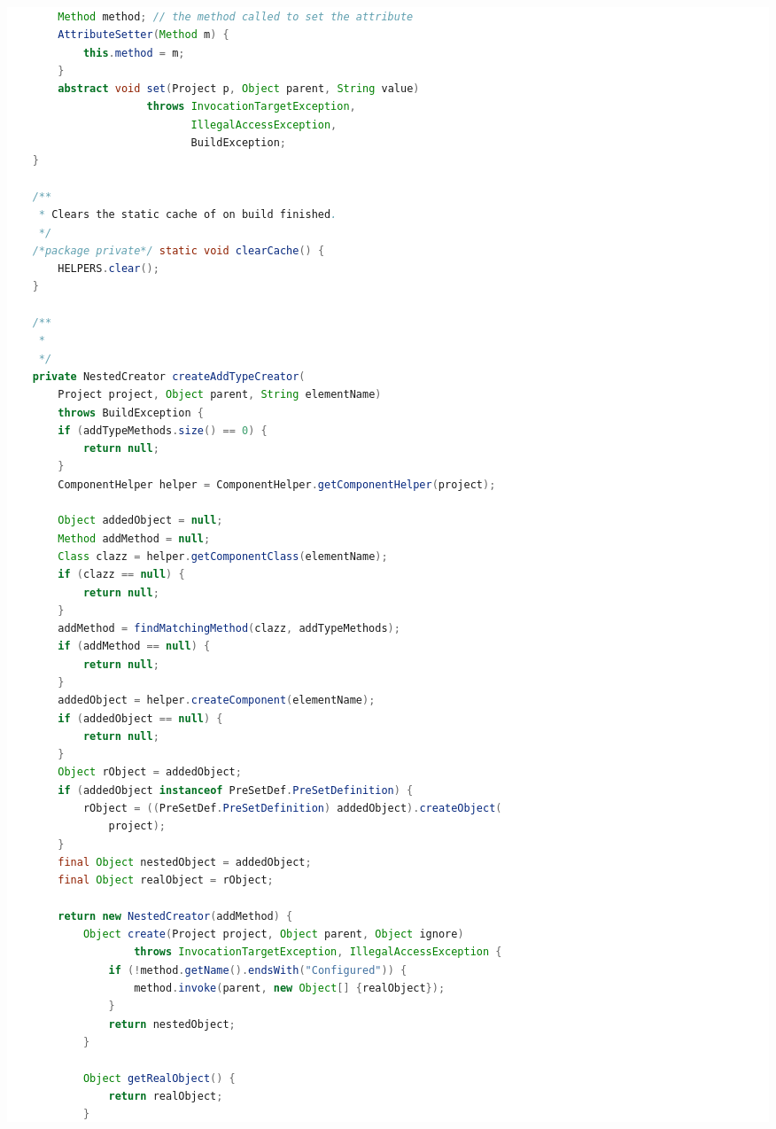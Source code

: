 ```java
        Method method; // the method called to set the attribute
        AttributeSetter(Method m) {
            this.method = m;
        }
        abstract void set(Project p, Object parent, String value)
                      throws InvocationTargetException,
                             IllegalAccessException,
                             BuildException;
    }

    /**
     * Clears the static cache of on build finished.
     */
    /*package private*/ static void clearCache() {
        HELPERS.clear();
    }

    /**
     *
     */
    private NestedCreator createAddTypeCreator(
        Project project, Object parent, String elementName)
        throws BuildException {
        if (addTypeMethods.size() == 0) {
            return null;
        }
        ComponentHelper helper = ComponentHelper.getComponentHelper(project);

        Object addedObject = null;
        Method addMethod = null;
        Class clazz = helper.getComponentClass(elementName);
        if (clazz == null) {
            return null;
        }
        addMethod = findMatchingMethod(clazz, addTypeMethods);
        if (addMethod == null) {
            return null;
        }
        addedObject = helper.createComponent(elementName);
        if (addedObject == null) {
            return null;
        }
        Object rObject = addedObject;
        if (addedObject instanceof PreSetDef.PreSetDefinition) {
            rObject = ((PreSetDef.PreSetDefinition) addedObject).createObject(
                project);
        }
        final Object nestedObject = addedObject;
        final Object realObject = rObject;

        return new NestedCreator(addMethod) {
            Object create(Project project, Object parent, Object ignore)
                    throws InvocationTargetException, IllegalAccessException {
                if (!method.getName().endsWith("Configured")) {
                    method.invoke(parent, new Object[] {realObject});
                }
                return nestedObject;
            }

            Object getRealObject() {
                return realObject;
            }

```